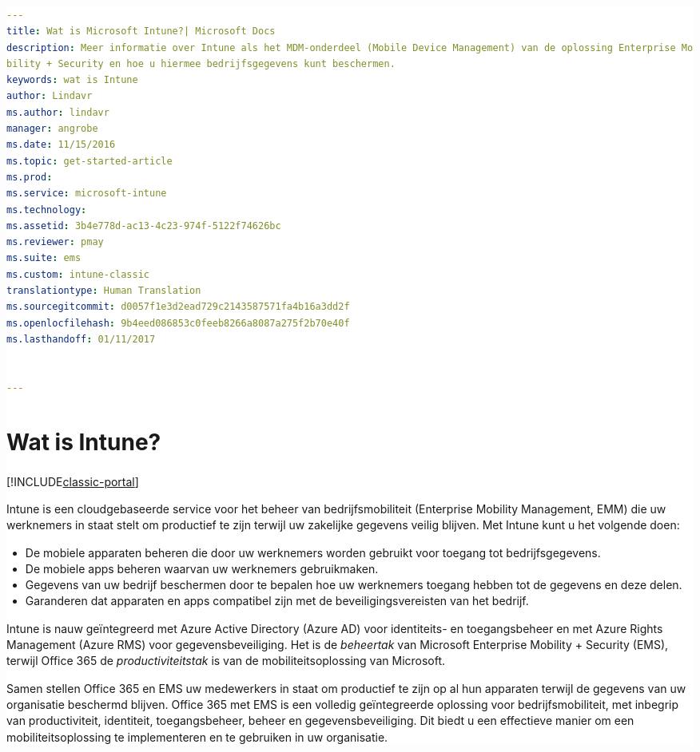 ```yaml
---
title: Wat is Microsoft Intune?| Microsoft Docs
description: Meer informatie over Intune als het MDM-onderdeel (Mobile Device Management) van de oplossing Enterprise Mobility + Security en hoe u hiermee bedrijfsgegevens kunt beschermen.
keywords: wat is Intune
author: Lindavr
ms.author: lindavr
manager: angrobe
ms.date: 11/15/2016
ms.topic: get-started-article
ms.prod: 
ms.service: microsoft-intune
ms.technology: 
ms.assetid: 3b4e778d-ac13-4c23-974f-5122f74626bc
ms.reviewer: pmay
ms.suite: ems
ms.custom: intune-classic
translationtype: Human Translation
ms.sourcegitcommit: d0057f1e3d2ead729c2143587571fa4b16a3dd2f
ms.openlocfilehash: 9b4eed086853c0feeb8266a8087a275f2b70e40f
ms.lasthandoff: 01/11/2017


---
```


# <a name="what-is-intune"></a>Wat is Intune?

[!INCLUDE[classic-portal](../includes/classic-portal.md)]

Intune is een cloudgebaseerde service voor het beheer van bedrijfsmobiliteit (Enterprise Mobility Management, EMM) die uw werknemers in staat stelt om productief te zijn terwijl uw zakelijke gegevens veilig blijven. Met Intune kunt u het volgende doen:
* De mobiele apparaten beheren die door uw werknemers worden gebruikt voor toegang tot bedrijfsgegevens.
* De mobiele apps beheren waarvan uw werknemers gebruikmaken.
* Gegevens van uw bedrijf beschermen door te bepalen hoe uw werknemers toegang hebben tot de gegevens en deze delen.
* Garanderen dat apparaten en apps compatibel zijn met de beveiligingsvereisten van het bedrijf.

Intune is nauw geïntegreerd met Azure Active Directory (Azure AD) voor identiteits- en toegangsbeheer en met Azure Rights Management (Azure RMS) voor gegevensbeveiliging. Het is de *beheertak* van Microsoft Enterprise Mobility + Security (EMS), terwijl Office 365 de *productiviteitstak* is van de mobiliteitsoplossing van Microsoft.  

Samen stellen Office 365 en EMS uw medewerkers in staat om productief te zijn op al hun apparaten terwijl de gegevens van uw organisatie beschermd blijven. Office 365 met EMS is een volledig geïntegreerde oplossing voor bedrijfsmobiliteit, met inbegrip van productiviteit, identiteit, toegangsbeheer, beheer en gegevensbeveiliging. Dit biedt u een effectieve manier om een mobiliteitsoplossing te implementeren en te gebruiken in uw organisatie.
